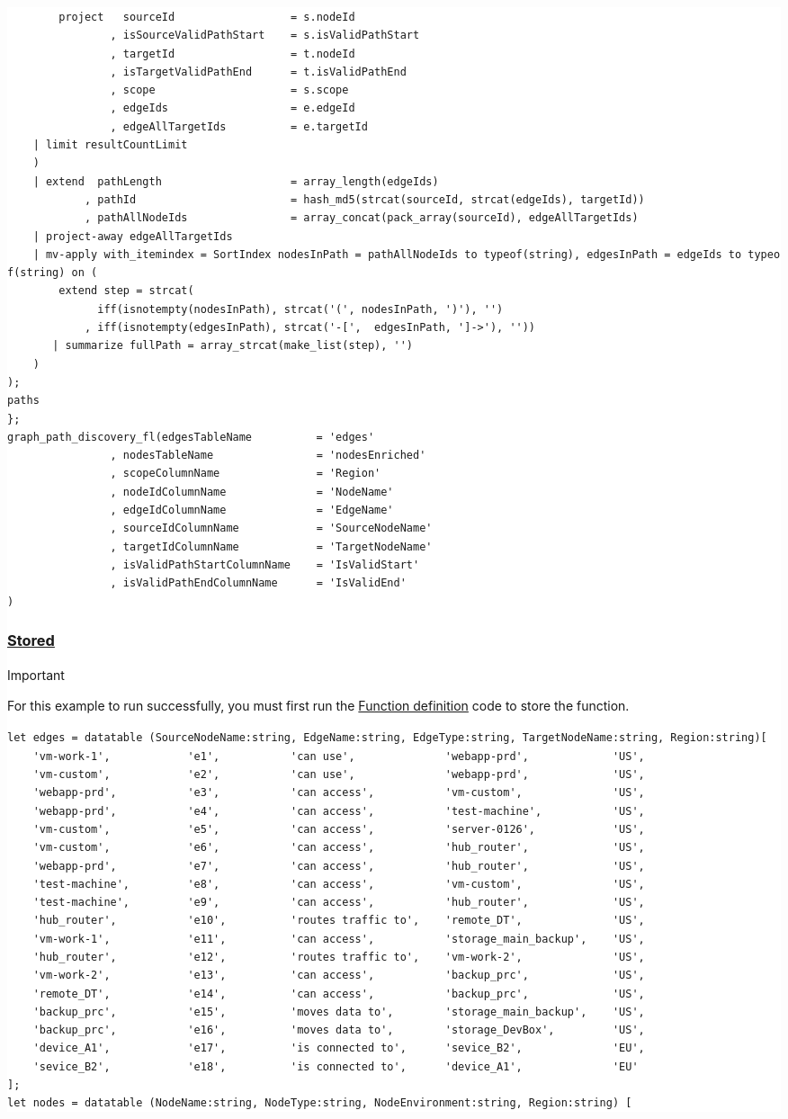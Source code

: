 ```kusto
        project   sourceId                  = s.nodeId
                , isSourceValidPathStart    = s.isValidPathStart
                , targetId                  = t.nodeId
                , isTargetValidPathEnd      = t.isValidPathEnd
                , scope                     = s.scope
                , edgeIds                   = e.edgeId
                , edgeAllTargetIds          = e.targetId
    | limit resultCountLimit
    )
    | extend  pathLength                    = array_length(edgeIds)
            , pathId                        = hash_md5(strcat(sourceId, strcat(edgeIds), targetId))
            , pathAllNodeIds                = array_concat(pack_array(sourceId), edgeAllTargetIds)
    | project-away edgeAllTargetIds
    | mv-apply with_itemindex = SortIndex nodesInPath = pathAllNodeIds to typeof(string), edgesInPath = edgeIds to typeof(string) on (
        extend step = strcat(
              iff(isnotempty(nodesInPath), strcat('(', nodesInPath, ')'), '')
            , iff(isnotempty(edgesInPath), strcat('-[',  edgesInPath, ']->'), ''))
       | summarize fullPath = array_strcat(make_list(step), '')
    )
);
paths
};
graph_path_discovery_fl(edgesTableName          = 'edges'
                , nodesTableName                = 'nodesEnriched'
                , scopeColumnName               = 'Region'
                , nodeIdColumnName              = 'NodeName'
                , edgeIdColumnName              = 'EdgeName'
                , sourceIdColumnName            = 'SourceNodeName'
                , targetIdColumnName            = 'TargetNodeName'
                , isValidPathStartColumnName    = 'IsValidStart'
                , isValidPathEndColumnName      = 'IsValidEnd'
)
```

### [Stored](#tab/stored)

> [!IMPORTANT]
> For this example to run successfully, you must first run the [Function definition](#function-definition) code to store the function.

```kusto
let edges = datatable (SourceNodeName:string, EdgeName:string, EdgeType:string, TargetNodeName:string, Region:string)[						
    'vm-work-1',            'e1',           'can use',	            'webapp-prd', 	          'US',
    'vm-custom',        	'e2',           'can use',	            'webapp-prd', 	          'US',
    'webapp-prd',           'e3',           'can access',	        'vm-custom', 	          'US',
    'webapp-prd',       	'e4',           'can access',	        'test-machine', 	      'US',
    'vm-custom',        	'e5',           'can access',	        'server-0126', 	          'US',
    'vm-custom',        	'e6',	        'can access',	        'hub_router', 	          'US',
    'webapp-prd',       	'e7',	        'can access',	        'hub_router', 	          'US',
    'test-machine',       	'e8',	        'can access',	        'vm-custom',              'US',
    'test-machine',        	'e9',	        'can access',	        'hub_router', 	          'US',
    'hub_router',           'e10',	        'routes traffic to',	'remote_DT', 	          'US',
    'vm-work-1',            'e11',	        'can access',	        'storage_main_backup', 	  'US',
    'hub_router',           'e12',	        'routes traffic to',	'vm-work-2', 	          'US',
    'vm-work-2',        	'e13',          'can access',	        'backup_prc', 	          'US',
    'remote_DT',            'e14',	        'can access',	        'backup_prc', 	          'US',
    'backup_prc',           'e15',	        'moves data to',        'storage_main_backup', 	  'US',
    'backup_prc',           'e16',	        'moves data to',        'storage_DevBox', 	      'US',
    'device_A1',            'e17',	        'is connected to',      'sevice_B2', 	          'EU',
    'sevice_B2',            'e18',	        'is connected to',      'device_A1', 	          'EU'
];
let nodes = datatable (NodeName:string, NodeType:string, NodeEnvironment:string, Region:string) [
```